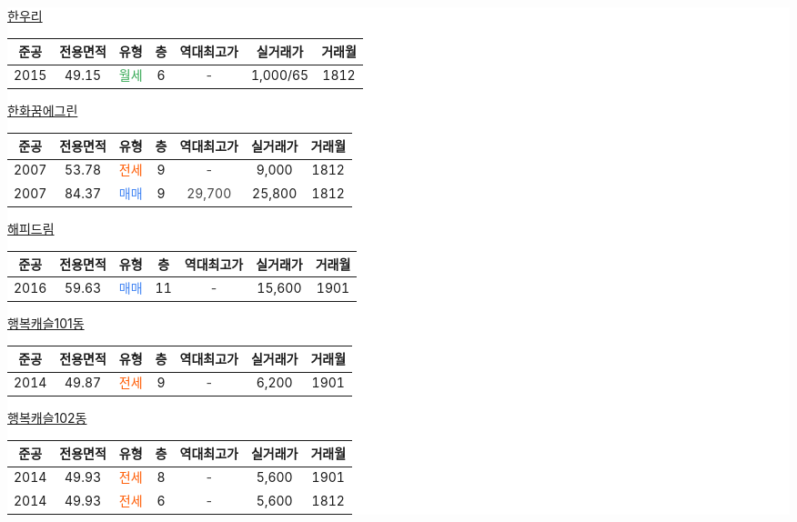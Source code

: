[한우리](https://search.naver.com/search.naver?query=%EC%9D%B8%EC%B2%9C%EA%B4%91%EC%97%AD%EC%8B%9C+%EB%AF%B8%EC%B6%94%ED%99%80%EA%B5%AC+%EC%88%AD%EC%9D%98%EB%8F%99+%ED%95%9C%EC%9A%B0%EB%A6%AC)

|준공|전용면적|유형|층|역대최고가|실거래가|거래월|
|:---:|:---:|:---:|:---:|:---:|:---:|:---:|
|2015|49.15|<span style="color:#34a853">월세</span>|6|<span style="color:#444444">-</span>|1,000/65|1812|

[한화꿈에그린](https://search.naver.com/search.naver?query=%EC%9D%B8%EC%B2%9C%EA%B4%91%EC%97%AD%EC%8B%9C+%EB%AF%B8%EC%B6%94%ED%99%80%EA%B5%AC+%EC%88%AD%EC%9D%98%EB%8F%99+%ED%95%9C%ED%99%94%EA%BF%88%EC%97%90%EA%B7%B8%EB%A6%B0)

|준공|전용면적|유형|층|역대최고가|실거래가|거래월|
|:---:|:---:|:---:|:---:|:---:|:---:|:---:|
|2007|53.78|<span style="color:#ff5a00">전세</span>|9|<span style="color:#444444">-</span>|9,000|1812|
|2007|84.37|<span style="color:#4285f3">매매</span>|9|<span style="color:#444444">29,700</span>|25,800|1812|


<script async src="//pagead2.googlesyndication.com/pagead/js/adsbygoogle.js"></script>

<ins class="adsbygoogle"
     style="display:block"
     data-ad-client="ca-pub-2446590836940007"
     data-ad-slot="1659523306"
     data-ad-format="auto"
     data-full-width-responsive="true"></ins>
<script>
(adsbygoogle = window.adsbygoogle || []).push({});
</script>


[해피드림](https://search.naver.com/search.naver?query=%EC%9D%B8%EC%B2%9C%EA%B4%91%EC%97%AD%EC%8B%9C+%EB%AF%B8%EC%B6%94%ED%99%80%EA%B5%AC+%EC%88%AD%EC%9D%98%EB%8F%99+%ED%95%B4%ED%94%BC%EB%93%9C%EB%A6%BC)

|준공|전용면적|유형|층|역대최고가|실거래가|거래월|
|:---:|:---:|:---:|:---:|:---:|:---:|:---:|
|2016|59.63|<span style="color:#4285f3">매매</span>|11|<span style="color:#444444">-</span>|15,600|1901|

[행복캐슬101동](https://search.naver.com/search.naver?query=%EC%9D%B8%EC%B2%9C%EA%B4%91%EC%97%AD%EC%8B%9C+%EB%AF%B8%EC%B6%94%ED%99%80%EA%B5%AC+%EC%88%AD%EC%9D%98%EB%8F%99+%ED%96%89%EB%B3%B5%EC%BA%90%EC%8A%AC101%EB%8F%99)

|준공|전용면적|유형|층|역대최고가|실거래가|거래월|
|:---:|:---:|:---:|:---:|:---:|:---:|:---:|
|2014|49.87|<span style="color:#ff5a00">전세</span>|9|<span style="color:#444444">-</span>|6,200|1901|

[행복캐슬102동](https://search.naver.com/search.naver?query=%EC%9D%B8%EC%B2%9C%EA%B4%91%EC%97%AD%EC%8B%9C+%EB%AF%B8%EC%B6%94%ED%99%80%EA%B5%AC+%EC%88%AD%EC%9D%98%EB%8F%99+%ED%96%89%EB%B3%B5%EC%BA%90%EC%8A%AC102%EB%8F%99)

|준공|전용면적|유형|층|역대최고가|실거래가|거래월|
|:---:|:---:|:---:|:---:|:---:|:---:|:---:|
|2014|49.93|<span style="color:#ff5a00">전세</span>|8|<span style="color:#444444">-</span>|5,600|1901|
|2014|49.93|<span style="color:#ff5a00">전세</span>|6|<span style="color:#444444">-</span>|5,600|1812|
